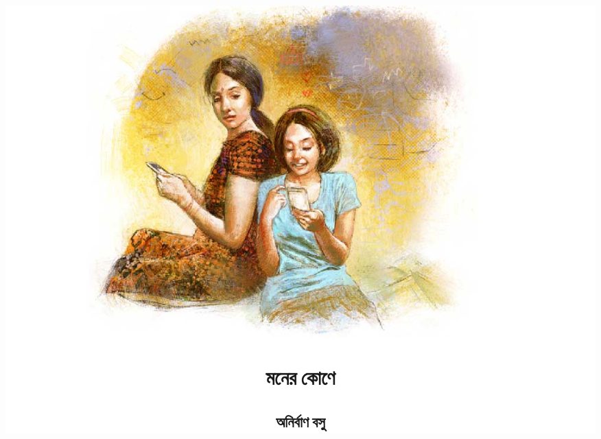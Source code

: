 <div align=center> <img src="../../metadata/images/rabibasariya/মনের-কোণে.jpg" align="center" ></div>
<h1 align=center>মনের কোণে</h1>
<h2 align=center>অনির্বাণ বসু</h2>
